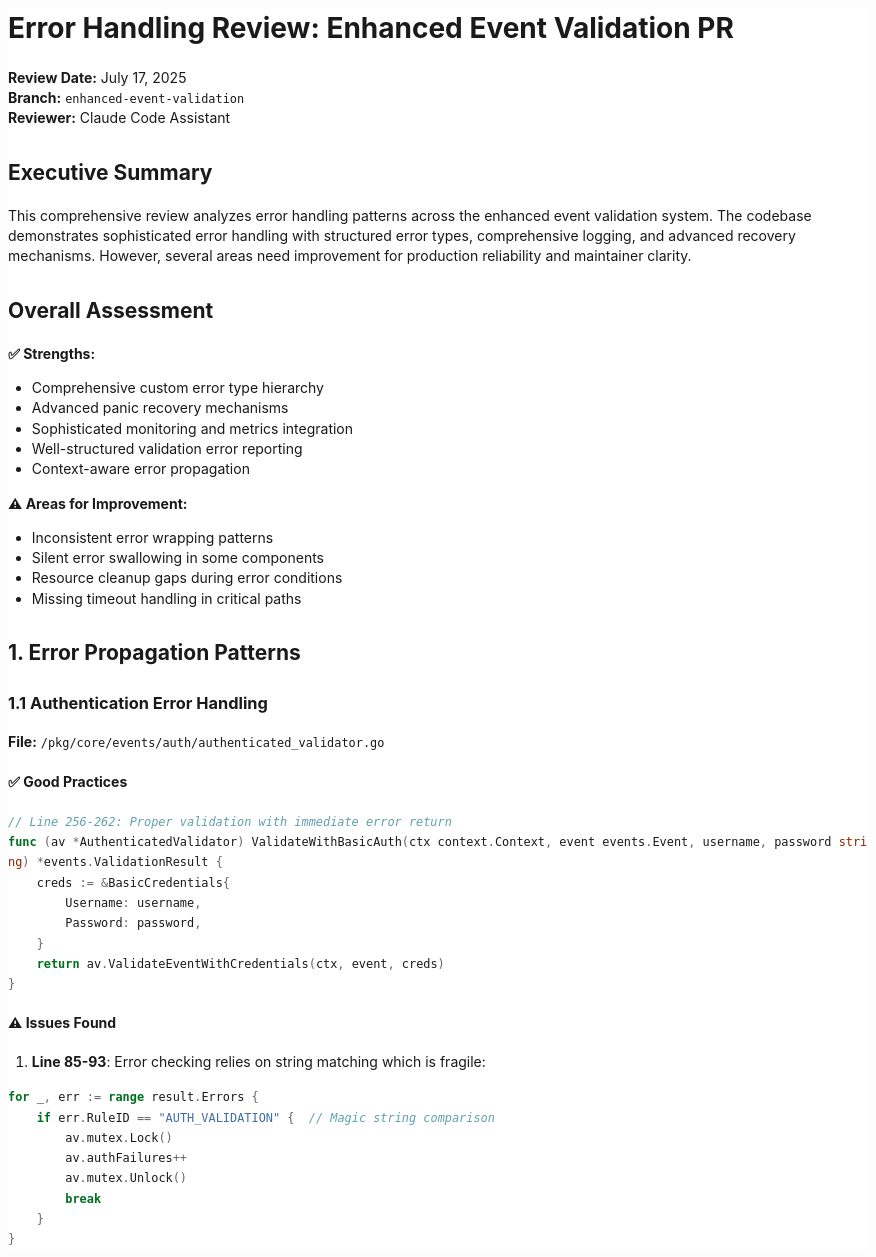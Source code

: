 # Error Handling Review: Enhanced Event Validation PR

**Review Date:** July 17, 2025  
**Branch:** `enhanced-event-validation`  
**Reviewer:** Claude Code Assistant  

## Executive Summary

This comprehensive review analyzes error handling patterns across the enhanced event validation system. The codebase demonstrates sophisticated error handling with structured error types, comprehensive logging, and advanced recovery mechanisms. However, several areas need improvement for production reliability and maintainer clarity.

## Overall Assessment

**✅ Strengths:**
- Comprehensive custom error type hierarchy
- Advanced panic recovery mechanisms
- Sophisticated monitoring and metrics integration
- Well-structured validation error reporting
- Context-aware error propagation

**⚠️ Areas for Improvement:**
- Inconsistent error wrapping patterns
- Silent error swallowing in some components
- Resource cleanup gaps during error conditions
- Missing timeout handling in critical paths

## 1. Error Propagation Patterns

### 1.1 Authentication Error Handling

**File:** `/pkg/core/events/auth/authenticated_validator.go`

#### ✅ Good Practices
```go
// Line 256-262: Proper validation with immediate error return
func (av *AuthenticatedValidator) ValidateWithBasicAuth(ctx context.Context, event events.Event, username, password string) *events.ValidationResult {
    creds := &BasicCredentials{
        Username: username,
        Password: password,
    }
    return av.ValidateEventWithCredentials(ctx, event, creds)
}
```

#### ⚠️ Issues Found
1. **Line 85-93**: Error checking relies on string matching which is fragile:
```go
for _, err := range result.Errors {
    if err.RuleID == "AUTH_VALIDATION" {  // Magic string comparison
        av.mutex.Lock()
        av.authFailures++
        av.mutex.Unlock()
        break
    }
}
```
